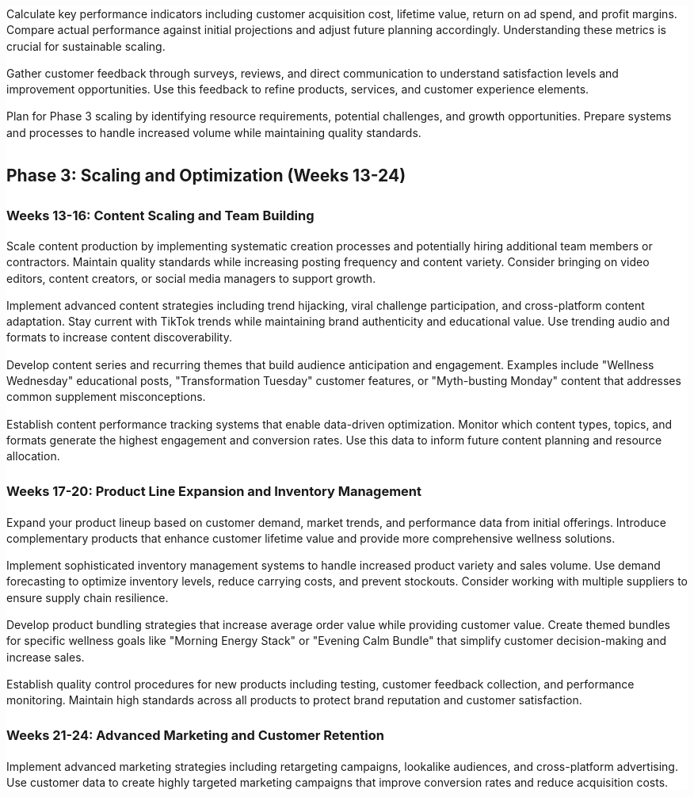 Calculate key performance indicators including customer acquisition cost, lifetime value, return on ad spend, and profit margins. Compare actual performance against initial projections and adjust future planning accordingly. Understanding these metrics is crucial for sustainable scaling.

Gather customer feedback through surveys, reviews, and direct communication to understand satisfaction levels and improvement opportunities. Use this feedback to refine products, services, and customer experience elements.

Plan for Phase 3 scaling by identifying resource requirements, potential challenges, and growth opportunities. Prepare systems and processes to handle increased volume while maintaining quality standards.

## Phase 3: Scaling and Optimization (Weeks 13-24)

### Weeks 13-16: Content Scaling and Team Building

Scale content production by implementing systematic creation processes and potentially hiring additional team members or contractors. Maintain quality standards while increasing posting frequency and content variety. Consider bringing on video editors, content creators, or social media managers to support growth.

Implement advanced content strategies including trend hijacking, viral challenge participation, and cross-platform content adaptation. Stay current with TikTok trends while maintaining brand authenticity and educational value. Use trending audio and formats to increase content discoverability.

Develop content series and recurring themes that build audience anticipation and engagement. Examples include "Wellness Wednesday" educational posts, "Transformation Tuesday" customer features, or "Myth-busting Monday" content that addresses common supplement misconceptions.

Establish content performance tracking systems that enable data-driven optimization. Monitor which content types, topics, and formats generate the highest engagement and conversion rates. Use this data to inform future content planning and resource allocation.

### Weeks 17-20: Product Line Expansion and Inventory Management

Expand your product lineup based on customer demand, market trends, and performance data from initial offerings. Introduce complementary products that enhance customer lifetime value and provide more comprehensive wellness solutions.

Implement sophisticated inventory management systems to handle increased product variety and sales volume. Use demand forecasting to optimize inventory levels, reduce carrying costs, and prevent stockouts. Consider working with multiple suppliers to ensure supply chain resilience.

Develop product bundling strategies that increase average order value while providing customer value. Create themed bundles for specific wellness goals like "Morning Energy Stack" or "Evening Calm Bundle" that simplify customer decision-making and increase sales.

Establish quality control procedures for new products including testing, customer feedback collection, and performance monitoring. Maintain high standards across all products to protect brand reputation and customer satisfaction.

### Weeks 21-24: Advanced Marketing and Customer Retention

Implement advanced marketing strategies including retargeting campaigns, lookalike audiences, and cross-platform advertising. Use customer data to create highly targeted marketing campaigns that improve conversion rates and reduce acquisition costs.
